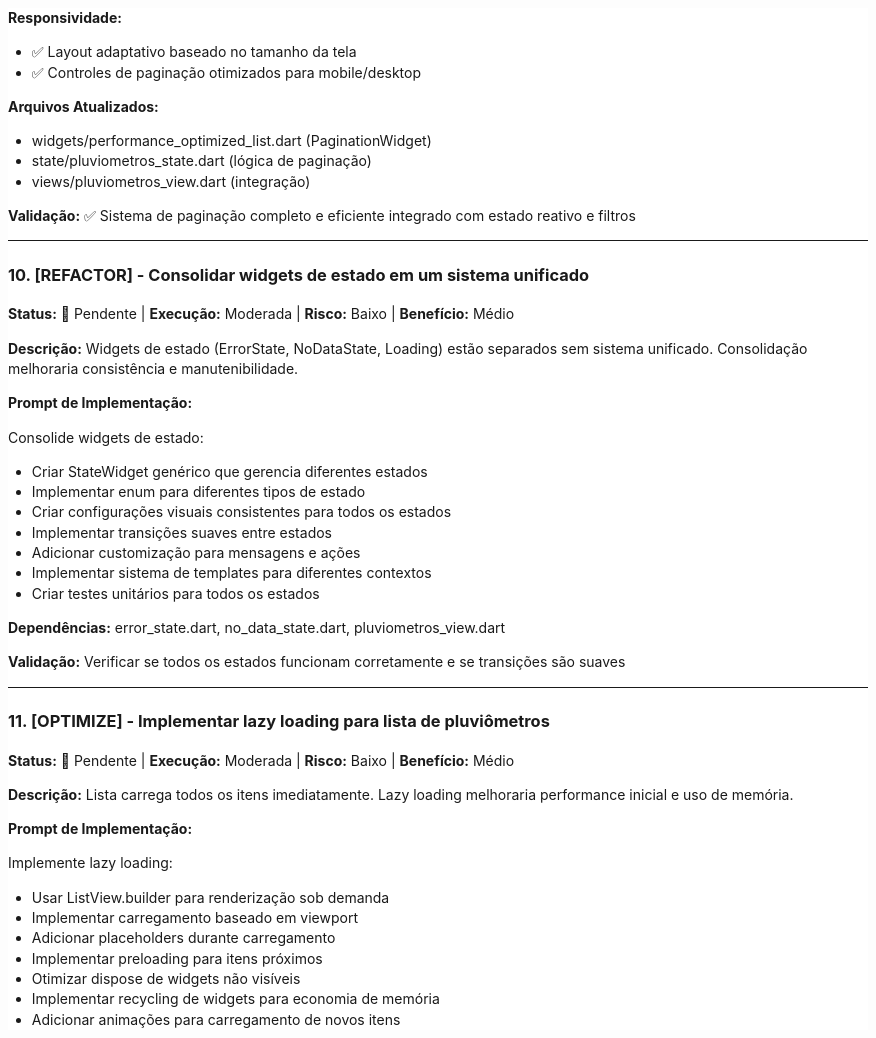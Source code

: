 **Responsividade:**
- ✅ Layout adaptativo baseado no tamanho da tela
- ✅ Controles de paginação otimizados para mobile/desktop

**Arquivos Atualizados:**
- widgets/performance_optimized_list.dart (PaginationWidget)
- state/pluviometros_state.dart (lógica de paginação)
- views/pluviometros_view.dart (integração)

**Validação:** ✅ Sistema de paginação completo e eficiente integrado 
com estado reativo e filtros

---

### 10. [REFACTOR] - Consolidar widgets de estado em um sistema unificado

**Status:** 🔴 Pendente | **Execução:** Moderada | **Risco:** Baixo | **Benefício:** Médio

**Descrição:** Widgets de estado (ErrorState, NoDataState, Loading) estão 
separados sem sistema unificado. Consolidação melhoraria consistência 
e manutenibilidade.

**Prompt de Implementação:**

Consolide widgets de estado:
- Criar StateWidget genérico que gerencia diferentes estados
- Implementar enum para diferentes tipos de estado
- Criar configurações visuais consistentes para todos os estados
- Implementar transições suaves entre estados
- Adicionar customização para mensagens e ações
- Implementar sistema de templates para diferentes contextos
- Criar testes unitários para todos os estados

**Dependências:** error_state.dart, no_data_state.dart, 
pluviometros_view.dart

**Validação:** Verificar se todos os estados funcionam corretamente 
e se transições são suaves

---

### 11. [OPTIMIZE] - Implementar lazy loading para lista de pluviômetros

**Status:** 🔴 Pendente | **Execução:** Moderada | **Risco:** Baixo | **Benefício:** Médio

**Descrição:** Lista carrega todos os itens imediatamente. Lazy loading 
melhoraria performance inicial e uso de memória.

**Prompt de Implementação:**

Implemente lazy loading:
- Usar ListView.builder para renderização sob demanda
- Implementar carregamento baseado em viewport
- Adicionar placeholders durante carregamento
- Implementar preloading para itens próximos
- Otimizar dispose de widgets não visíveis
- Implementar recycling de widgets para economia de memória
- Adicionar animações para carregamento de novos itens
